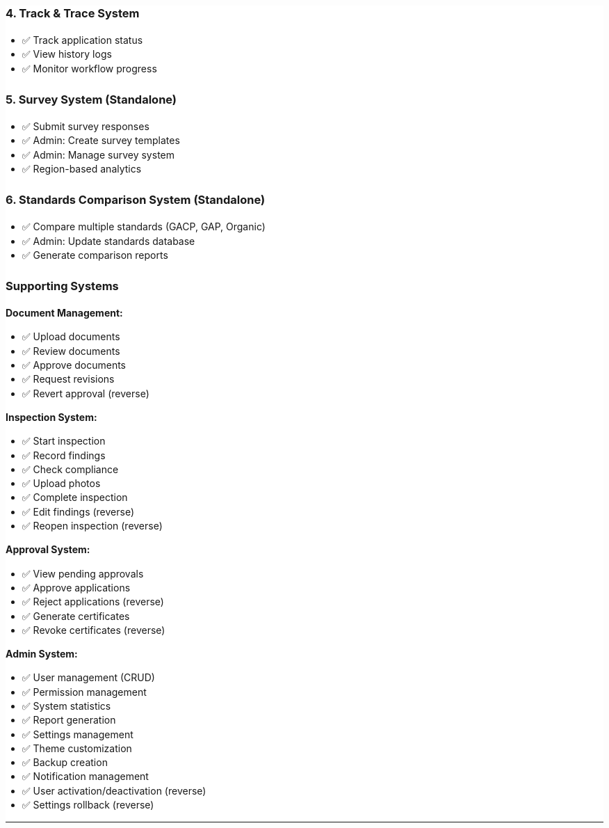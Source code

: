 ### 4. Track & Trace System

- ✅ Track application status
- ✅ View history logs
- ✅ Monitor workflow progress

### 5. Survey System (Standalone)

- ✅ Submit survey responses
- ✅ Admin: Create survey templates
- ✅ Admin: Manage survey system
- ✅ Region-based analytics

### 6. Standards Comparison System (Standalone)

- ✅ Compare multiple standards (GACP, GAP, Organic)
- ✅ Admin: Update standards database
- ✅ Generate comparison reports

### Supporting Systems

**Document Management:**

- ✅ Upload documents
- ✅ Review documents
- ✅ Approve documents
- ✅ Request revisions
- ✅ Revert approval (reverse)

**Inspection System:**

- ✅ Start inspection
- ✅ Record findings
- ✅ Check compliance
- ✅ Upload photos
- ✅ Complete inspection
- ✅ Edit findings (reverse)
- ✅ Reopen inspection (reverse)

**Approval System:**

- ✅ View pending approvals
- ✅ Approve applications
- ✅ Reject applications (reverse)
- ✅ Generate certificates
- ✅ Revoke certificates (reverse)

**Admin System:**

- ✅ User management (CRUD)
- ✅ Permission management
- ✅ System statistics
- ✅ Report generation
- ✅ Settings management
- ✅ Theme customization
- ✅ Backup creation
- ✅ Notification management
- ✅ User activation/deactivation (reverse)
- ✅ Settings rollback (reverse)

---